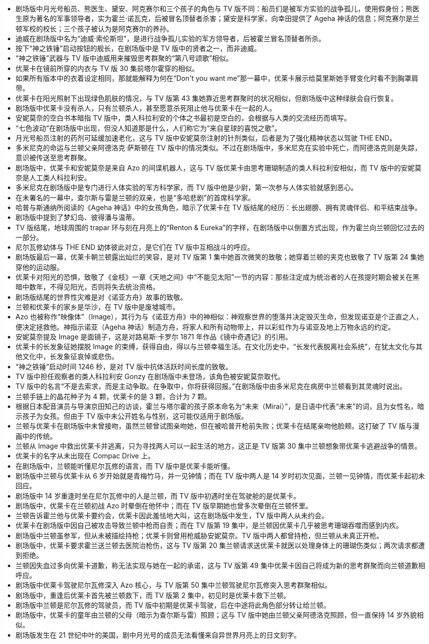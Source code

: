 - 剧场版中月光号船员、熊医生、黛安、阿克赛尔和三个孩子的角色与 TV 版不同：船员们是被军方实验的战争孤儿，使用假身份；熊医生原为著名的军事领导者，实为霍兰·诺瓦克，后被冒名顶替者杀害；黛安是科学家，向幸田提供了 Ageha 神话的信息；阿克赛尔是兰顿军校的校长；三个孩子被认为是阿克赛尔的养孙。
- 迪威在剧场版中名为“迪威·索伦斯坦”，是进行战争孤儿实验的军方领导者，后被霍兰冒名顶替者所杀。
- 按下“神之铁锤”启动按钮的舰长，在剧场版中是 TV 版中的贤者之一，而非迪威。
- “神之铁锤”武器与 TV 版中迪威用来摧毁思考群聚的“第八号颂歌”相似。
- 优莱卡在镜前所穿的内衣与 TV 版 30 集前塔尔霍穿的相似。
- 如果所有版本中的衣着设定相同，那就能解释为何在“Don't you want me”那一幕中，优莱卡展示给莫里斯她手臂变化时看不到胸罩肩带。
- 优莱卡在阳光照射下出现绿色肌肤的情况，与 TV 版第 43 集她靠近思考群聚时的状况相似，但剧场版中这种绿肤会自行恢复。
- 剧场版中优莱卡没有杀人，只有兰顿杀人，甚至愿意杀死阻止他与优莱卡在一起的人。
- 安妮莫奈的空白书本暗指 TV 版中，类人科拉利安的个体之书最初是空白的，会根据与人类的交流经历而填写。
- “七色波动”在剧场版中出现，但没人知道那是什么，人们称它为“来自星球的喜悦之歌”。
- 月光号船员注射的药剂可延缓加速老化，这与 TV 版中安妮莫奈注射的针剂类似，后者是为了强化精神状态以驾驶 THE END。
- 多米尼克的命运与兰顿父亲阿德洛克·萨斯顿在 TV 版中的情况类似。不过在剧场版中，多米尼克在实验中死亡，而阿德洛克则是失踪，意识被传送至思考群聚。
- 剧场版中，优莱卡和安妮莫奈是来自 Azo 的间谍机器人，这与 TV 版优莱卡由思考珊瑚制造的类人科拉利安相似，而 TV 版中的安妮莫奈是人工类人科拉利安。
- 多米尼克在剧场版中是专门进行人体实验的军方科学家，而 TV 版中他是少尉，第一次参与人体实验就感到恶心。
- 在未署名的一幕中，查尔斯与雷是兰顿的双亲，也是“多哈悲剧”的首席科学家。
- 哈普与斯通纳所阅读的《Ageha 神话》中的女孩角色，暗示了优莱卡在 TV 版结尾的经历：长出翅膀、拥有灵魂伴侣、和平结束战争。
- 剧场版中提到了梦幻岛、彼得潘与温蒂。
- TV 版结尾，地球周围的 trapar 环与刻在月亮上的“Renton & Eureka”的字样，在剧场版中以倒置方式出现，作为霍兰向兰顿回忆过去的一部分。
- 尼尔瓦修幼体与 THE END 幼体彼此对立，是它们在 TV 版中互相战斗的呼应。
- 剧场版最后一幕，优莱卡朝兰顿露出灿烂的笑容，是对 TV 版第 1 集中她首次微笑的致敬；她穿着兰顿的夹克也致敬了 TV 版第 24 集她穿他的运动服。
- 优莱卡对阳光的恐惧，致敬了《金枝》一章《天地之间》中“不能见太阳”一节的内容：那些注定成为统治者的人在孩提时期会被关在黑暗中数年，不得见阳光，否则将失去统治资格。
- 剧场版结尾的世界性灾难是对《诺亚方舟》故事的致敬。
- 兰顿和优莱卡的家乡是华沙，在 TV 版中是废墟城市。
- Azo 也被称作“映像体”（Image），其行为与《诺亚方舟》中的神相似：神观察世界的堕落并决定毁灭生命，但发现诺亚是个正直之人，便决定拯救他。神指示诺亚（Ageha 神话）制造方舟，将家人和所有动物带上，并以彩虹作为与诺亚及地上万物永远的约定。
- 安妮莫奈提及 Image 是面镜子，这是对路易斯·卡罗尔 1871 年作品《镜中奇遇记》的引用。
- 优莱卡的长发象征她摆脱 Image 的束缚，获得自由，得以与兰顿幸福生活。在文化历史中，“长发代表脱离社会系统”，在犹太文化与其他文化中，长发象征哀悼或悲伤。
- “神之铁锤”启动时间 1246 秒，是对 TV 版中抗体活跃时间长度的致敬。
- TV 版中担任观察者的类人科拉利安 Gonzy 在剧场版中未登场，该角色被安妮莫奈取代。
- TV 版中的名言“不是去索求，而是主动争取。在争取中，你将获得回报。”在剧场版中由多米尼克在病房中兰顿看到其灵魂时说出。
- 兰顿手链上的晶花种子为 4 颗，优莱卡的是 3 颗，合计为 7 颗。
- 根据日本配音演员与导演京田知己的访谈，霍兰与塔尔霍的孩子原本命名为“未来（Mirai）”，是日语中代表“未来”的词，且为女性名，暗示孩子为女孩。但由于 TV 版中未公开姓名与性别，这可能仅适用于剧场版。
- 兰顿与优莱卡在剧场版中未曾接吻，虽然兰顿曾试图亲吻她，但在被哈普开枪前失败；优莱卡在结尾亲吻他脸颊。这打破了 TV 版与漫画中的传统。
- 兰顿从 Image 中救出优莱卡并逃离，只为寻找两人可以一起生活的地方，这正是 TV 版第 30 集中兰顿想象带优莱卡逃避战争的情景。
- 优莱卡的名字从未出现在 Compac Drive 上。
- 在剧场版中，兰顿能听懂尼尔瓦修的语言，而 TV 版中是优莱卡能听懂。
- 剧场版中兰顿与优莱卡从 6 岁开始就是青梅竹马，并一见钟情；而在 TV 版中两人是 14 岁时初次见面，兰顿一见钟情，而优莱卡起初未回应。
- 剧场版中 14 岁重逢时坐在尼尔瓦修中的人是兰顿，而 TV 版中初遇时坐在驾驶舱的是优莱卡。
- 剧场版中，优莱卡在兰顿初战 Azo 时晕倒在他怀中；而在 TV 版早期她也曾多次晕倒在兰顿怀里。
- 兰顿告诉霍兰他与优莱卡要约会，优莱卡因此羞怯地大叫，这在剧场版中发生，TV 版中两人从未约会。
- 优莱卡在剧场版中因自己被攻击导致兰顿中枪而自责；而在 TV 版第 19 集中，是兰顿因优莱卡几乎被思考珊瑚吞噬而感到内疚。
- 剧场版中兰顿虽参军，但从未被描绘持枪；优莱卡则曾用枪威胁安妮莫奈。TV 版中两人都曾持枪，但兰顿从未真正开枪。
- 剧场版中，优莱卡要求霍兰送兰顿去医院治枪伤，这与 TV 版第 20 集兰顿请求送优莱卡就医以处理身体上的珊瑚伤类似；两次请求都遭到拒绝。
- 兰顿因失血过多向优莱卡道歉，称无法实现与她在一起的承诺，这与 TV 版第 49 集中优莱卡因自己将成为新的思考群聚而向兰顿道歉相呼应。
- 剧场版中优莱卡驾驶尼尔瓦修深入 Azo 核心，与 TV 版第 50 集中兰顿驾驶尼尔瓦修突入思考群聚相似。
- 剧场版中，重逢后优莱卡首先被兰顿救下，而 TV 版第 2 集中，初见时是优莱卡救下兰顿。
- 剧场版中兰顿是尼尔瓦修的驾驶员，而 TV 版中初期是优莱卡驾驶，后在中途将此角色部分转让给兰顿。
- 剧场版中，优莱卡的童年由兰顿的父母（暗示为查尔斯与雷）照顾；这与 TV 版中她由兰顿父亲阿德洛克照顾，但一直保持 14 岁外貌相似。
- 剧场版发生在 21 世纪中叶的美国，剧中月光号的成员无法看懂来自异世界月亮上的日文刻字。
